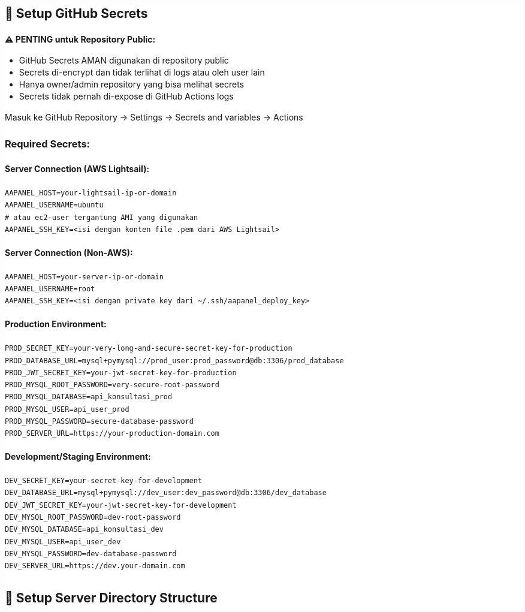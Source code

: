 ## 🔑 Setup GitHub Secrets

**⚠️ PENTING untuk Repository Public:**
- GitHub Secrets AMAN digunakan di repository public
- Secrets di-encrypt dan tidak terlihat di logs atau oleh user lain
- Hanya owner/admin repository yang bisa melihat secrets
- Secrets tidak pernah di-expose di GitHub Actions logs

Masuk ke GitHub Repository → Settings → Secrets and variables → Actions

### Required Secrets:

#### **Server Connection (AWS Lightsail):**
```
AAPANEL_HOST=your-lightsail-ip-or-domain
AAPANEL_USERNAME=ubuntu
# atau ec2-user tergantung AMI yang digunakan
AAPANEL_SSH_KEY=<isi dengan konten file .pem dari AWS Lightsail>
```

#### **Server Connection (Non-AWS):**
```
AAPANEL_HOST=your-server-ip-or-domain
AAPANEL_USERNAME=root
AAPANEL_SSH_KEY=<isi dengan private key dari ~/.ssh/aapanel_deploy_key>
```

#### **Production Environment:**
```
PROD_SECRET_KEY=your-very-long-and-secure-secret-key-for-production
PROD_DATABASE_URL=mysql+pymysql://prod_user:prod_password@db:3306/prod_database
PROD_JWT_SECRET_KEY=your-jwt-secret-key-for-production
PROD_MYSQL_ROOT_PASSWORD=very-secure-root-password
PROD_MYSQL_DATABASE=api_konsultasi_prod
PROD_MYSQL_USER=api_user_prod
PROD_MYSQL_PASSWORD=secure-database-password
PROD_SERVER_URL=https://your-production-domain.com
```

#### **Development/Staging Environment:**
```
DEV_SECRET_KEY=your-secret-key-for-development
DEV_DATABASE_URL=mysql+pymysql://dev_user:dev_password@db:3306/dev_database
DEV_JWT_SECRET_KEY=your-jwt-secret-key-for-development
DEV_MYSQL_ROOT_PASSWORD=dev-root-password
DEV_MYSQL_DATABASE=api_konsultasi_dev
DEV_MYSQL_USER=api_user_dev
DEV_MYSQL_PASSWORD=dev-database-password
DEV_SERVER_URL=https://dev.your-domain.com
```

## 🚀 Setup Server Directory Structure
